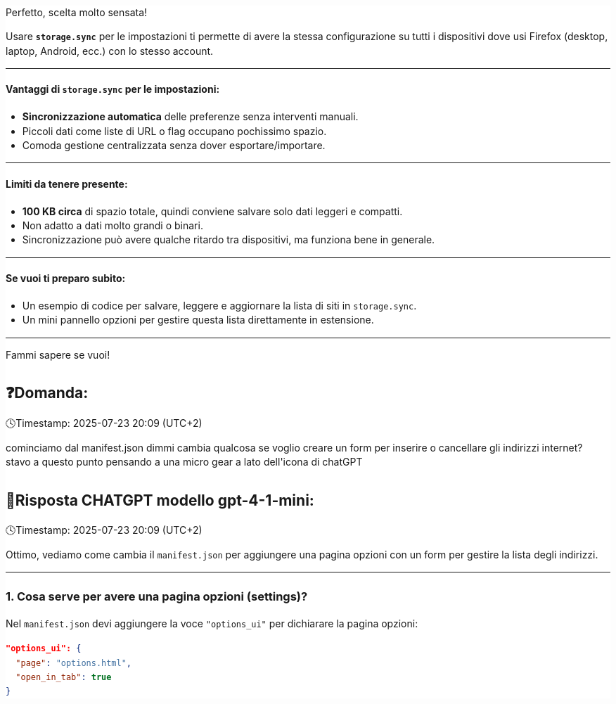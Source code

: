 Perfetto, scelta molto sensata!  

Usare **`storage.sync`** per le impostazioni ti permette di avere la stessa configurazione su tutti i dispositivi dove usi Firefox (desktop, laptop, Android, ecc.) con lo stesso account.  

---

#### Vantaggi di `storage.sync` per le impostazioni:

- **Sincronizzazione automatica** delle preferenze senza interventi manuali.
- Piccoli dati come liste di URL o flag occupano pochissimo spazio.
- Comoda gestione centralizzata senza dover esportare/importare.

---

#### Limiti da tenere presente:

- **100 KB circa** di spazio totale, quindi conviene salvare solo dati leggeri e compatti.
- Non adatto a dati molto grandi o binari.
- Sincronizzazione può avere qualche ritardo tra dispositivi, ma funziona bene in generale.

---

#### Se vuoi ti preparo subito:

- Un esempio di codice per salvare, leggere e aggiornare la lista di siti in `storage.sync`.
- Un mini pannello opzioni per gestire questa lista direttamente in estensione.

---

Fammi sapere se vuoi!

## ❓Domanda:
🕓Timestamp: 2025-07-23 20:09 (UTC+2)

cominciamo dal manifest.json dimmi cambia qualcosa se voglio creare un form per inserire o cancellare gli indirizzi internet? stavo a questo punto pensando a una micro gear a lato dell'icona di chatGPT

## 💬Risposta CHATGPT modello gpt-4-1-mini:
🕓Timestamp: 2025-07-23 20:09 (UTC+2)

Ottimo, vediamo come cambia il `manifest.json` per aggiungere una pagina opzioni con un form per gestire la lista degli indirizzi.

---

### 1. Cosa serve per avere una pagina opzioni (settings)?

Nel `manifest.json` devi aggiungere la voce `"options_ui"` per dichiarare la pagina opzioni:

```json
"options_ui": {
  "page": "options.html",
  "open_in_tab": true
}
```
